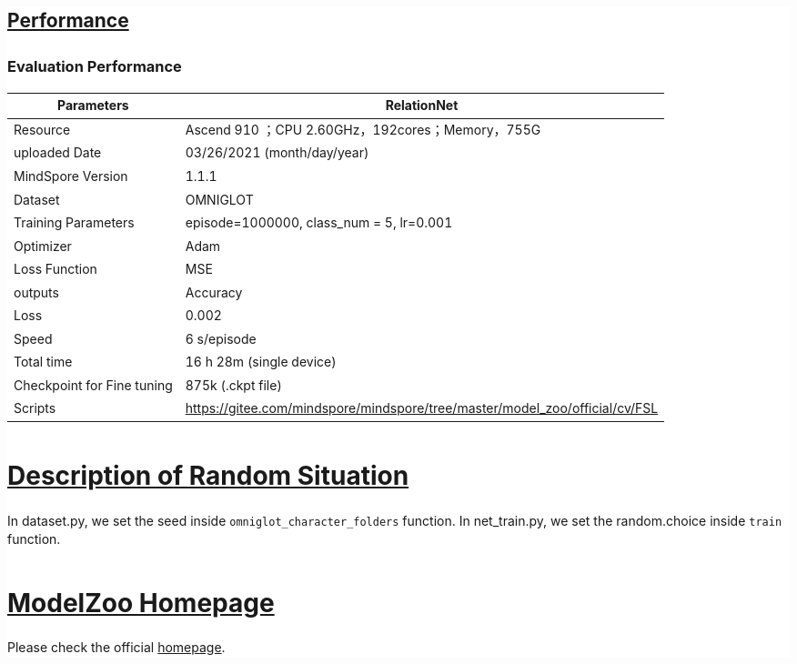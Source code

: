 ## [Performance](#contents)

### Evaluation Performance

| Parameters                 | RelationNet                                                   |
| -------------------------- | ----------------------------------------------------------- |
| Resource                   | Ascend 910 ；CPU 2.60GHz，192cores；Memory，755G             |
| uploaded Date              | 03/26/2021 (month/day/year)                                 |
| MindSpore Version          | 1.1.1                                                      |
| Dataset                    | OMNIGLOT                                                    |
| Training Parameters        | episode=1000000, class_num = 5, lr=0.001            |
| Optimizer                  | Adam                                                         |
| Loss Function              | MSE                                             |
| outputs                    | Accuracy                                                 |
| Loss                       | 0.002                                                      |
| Speed                      | 6 s/episode                          |
| Total time                 | 16 h 28m      (single device)    |4 h 30 m        (8 devices)                |
| Checkpoint for Fine tuning | 875k (.ckpt file)                                         |
| Scripts                    | https://gitee.com/mindspore/mindspore/tree/master/model_zoo/official/cv/FSL |

# [Description of Random Situation](#contents)

In dataset.py, we set the seed inside ```omniglot_character_folders``` function.
In net_train.py, we set the random.choice inside ```train``` function.

# [ModelZoo Homepage](#contents)

 Please check the official [homepage](https://gitee.com/mindspore/mindspore/tree/master/model_zoo).  
